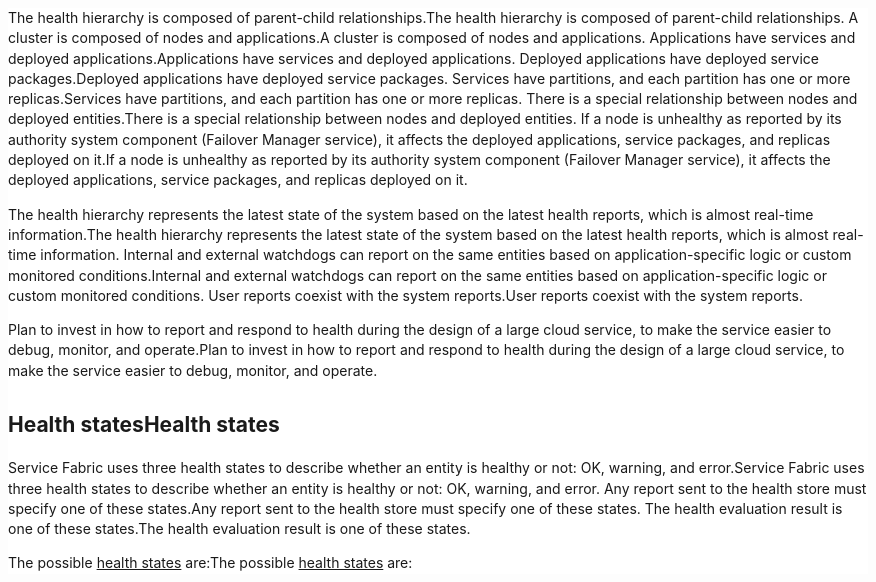<span data-ttu-id="9ceb8-181">The health hierarchy is composed of parent-child relationships.</span><span class="sxs-lookup"><span data-stu-id="9ceb8-181">The health hierarchy is composed of parent-child relationships.</span></span> <span data-ttu-id="9ceb8-182">A cluster is composed of nodes and applications.</span><span class="sxs-lookup"><span data-stu-id="9ceb8-182">A cluster is composed of nodes and applications.</span></span> <span data-ttu-id="9ceb8-183">Applications have services and deployed applications.</span><span class="sxs-lookup"><span data-stu-id="9ceb8-183">Applications have services and deployed applications.</span></span> <span data-ttu-id="9ceb8-184">Deployed applications have deployed service packages.</span><span class="sxs-lookup"><span data-stu-id="9ceb8-184">Deployed applications have deployed service packages.</span></span> <span data-ttu-id="9ceb8-185">Services have partitions, and each partition has one or more replicas.</span><span class="sxs-lookup"><span data-stu-id="9ceb8-185">Services have partitions, and each partition has one or more replicas.</span></span> <span data-ttu-id="9ceb8-186">There is a special relationship between nodes and deployed entities.</span><span class="sxs-lookup"><span data-stu-id="9ceb8-186">There is a special relationship between nodes and deployed entities.</span></span> <span data-ttu-id="9ceb8-187">If a node is unhealthy as reported by its authority system component (Failover Manager service), it affects the deployed applications, service packages, and replicas deployed on it.</span><span class="sxs-lookup"><span data-stu-id="9ceb8-187">If a node is unhealthy as reported by its authority system component (Failover Manager service), it affects the deployed applications, service packages, and replicas deployed on it.</span></span>

<span data-ttu-id="9ceb8-188">The health hierarchy represents the latest state of the system based on the latest health reports, which is almost real-time information.</span><span class="sxs-lookup"><span data-stu-id="9ceb8-188">The health hierarchy represents the latest state of the system based on the latest health reports, which is almost real-time information.</span></span>
<span data-ttu-id="9ceb8-189">Internal and external watchdogs can report on the same entities based on application-specific logic or custom monitored conditions.</span><span class="sxs-lookup"><span data-stu-id="9ceb8-189">Internal and external watchdogs can report on the same entities based on application-specific logic or custom monitored conditions.</span></span> <span data-ttu-id="9ceb8-190">User reports coexist with the system reports.</span><span class="sxs-lookup"><span data-stu-id="9ceb8-190">User reports coexist with the system reports.</span></span>

<span data-ttu-id="9ceb8-191">Plan to invest in how to report and respond to health during the design of a large cloud service, to make the service easier to debug, monitor, and operate.</span><span class="sxs-lookup"><span data-stu-id="9ceb8-191">Plan to invest in how to report and respond to health during the design of a large cloud service, to make the service easier to debug, monitor, and operate.</span></span>

## <a name="health-states"></a><span data-ttu-id="9ceb8-192">Health states</span><span class="sxs-lookup"><span data-stu-id="9ceb8-192">Health states</span></span>
<span data-ttu-id="9ceb8-193">Service Fabric uses three health states to describe whether an entity is healthy or not: OK, warning, and error.</span><span class="sxs-lookup"><span data-stu-id="9ceb8-193">Service Fabric uses three health states to describe whether an entity is healthy or not: OK, warning, and error.</span></span> <span data-ttu-id="9ceb8-194">Any report sent to the health store must specify one of these states.</span><span class="sxs-lookup"><span data-stu-id="9ceb8-194">Any report sent to the health store must specify one of these states.</span></span> <span data-ttu-id="9ceb8-195">The health evaluation result is one of these states.</span><span class="sxs-lookup"><span data-stu-id="9ceb8-195">The health evaluation result is one of these states.</span></span>

<span data-ttu-id="9ceb8-196">The possible [health states](https://docs.microsoft.com/dotnet/api/system.fabric.health.healthstate) are:</span><span class="sxs-lookup"><span data-stu-id="9ceb8-196">The possible [health states](https://docs.microsoft.com/dotnet/api/system.fabric.health.healthstate) are:</span></span>
